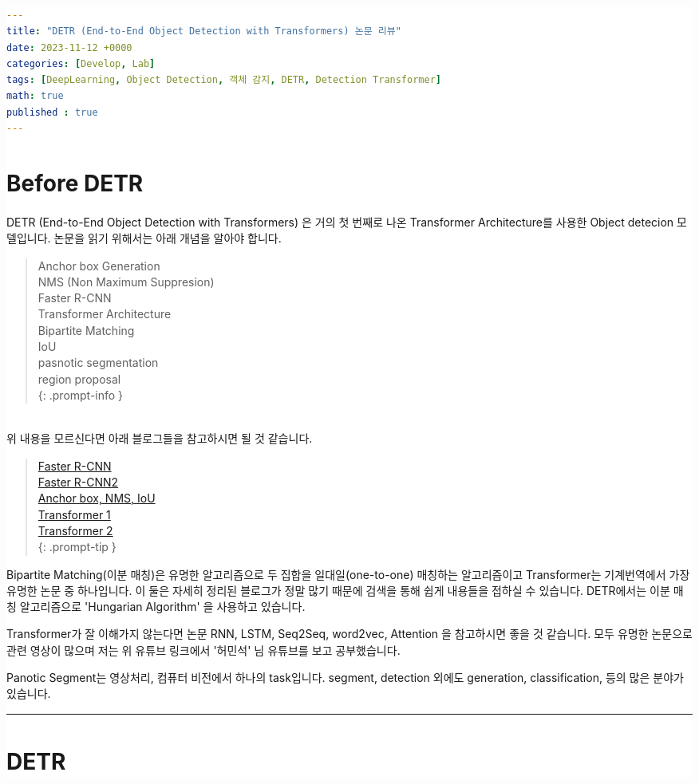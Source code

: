 ```yaml
---
title: "DETR (End-to-End Object Detection with Transformers) 논문 리뷰"
date: 2023-11-12 +0000
categories: [Develop, Lab]
tags: [DeepLearning, Object Detection, 객체 감지, DETR, Detection Transformer]
math: true
published : true
---
```


# Before DETR

DETR (End-to-End Object Detection with Transformers) 은 거의 첫 번째로 나온 Transformer Architecture를 사용한 Object detecion 모델입니다. 논문을 읽기 위해서는 아래 개념을 알아야 합니다.

> Anchor box Generation<br>
    NMS (Non Maximum Suppresion)<br>
    Faster R-CNN <br>
    Transformer Architecture <br>
    Bipartite Matching <br>
    IoU <br>
    pasnotic segmentation <br>
    region proposal <br>
{: .prompt-info }

<br>
위 내용을 모르신다면 아래 블로그들을 참고하시면 될 것 같습니다.
<br>

>[Faster R-CNN](https://herbwood.tistory.com/10)<br>
    [Faster R-CNN2](https://www.telesens.co/2018/03/11/object-detection-and-classification-using-r-cnns/)<br>
    [Anchor box, NMS, IoU](https://m.blog.naver.com/gaussian37/221229808775)<br>
    [Transformer 1](https://www.youtube.com/watch?v=mxGCEWOxfe8&t=292s)<br>
    [Transformer 2](https://www.youtube.com/watch?v=AA621UofTUA&t=660s)<br>
{: .prompt-tip }

Bipartite Matching(이분 매칭)은 유명한 알고리즘으로 두 집합을 일대일(one-to-one) 매칭하는 알고리즘이고 Transformer는 기계번역에서 가장 유명한 논문 중 하나입니다. 이 둘은 자세히 정리된 블로그가 정말 많기 때문에 검색을 통해 쉽게 내용들을 접하실 수 있습니다. DETR에서는 이분 매칭 알고리즘으로 'Hungarian Algorithm' 을 사용하고 있습니다.

Transformer가 잘 이해가지 않는다면 논문 RNN, LSTM, Seq2Seq, word2vec, Attention 을 참고하시면 좋을 것 같습니다. 모두 유명한 논문으로 관련 영상이 많으며 저는 위 유튜브 링크에서 '허민석' 님 유튜브를 보고 공부했습니다.

Panotic Segment는 영상처리, 컴퓨터 비전에서 하나의 task입니다. segment, detection 외에도 generation, classification, 등의 많은 분야가 있습니다.

---

# DETR
